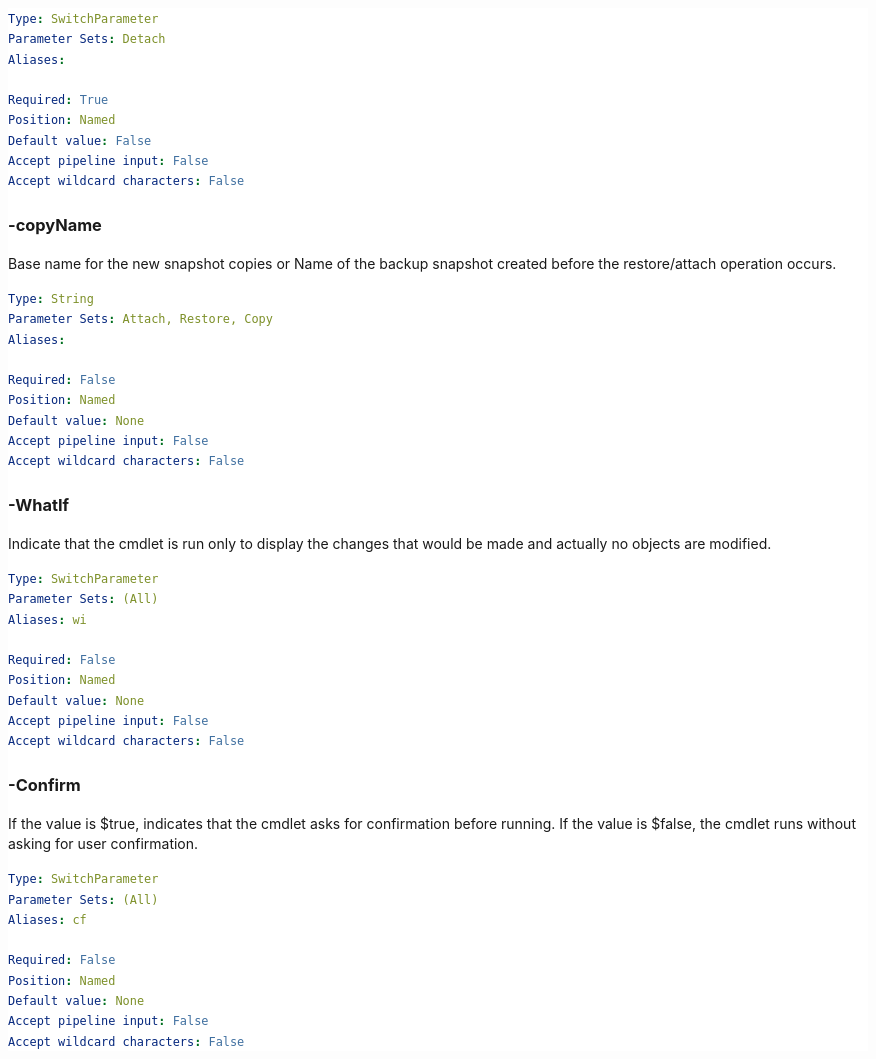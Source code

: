 ```yaml
Type: SwitchParameter
Parameter Sets: Detach
Aliases: 

Required: True
Position: Named
Default value: False
Accept pipeline input: False
Accept wildcard characters: False
```

### -copyName
Base name for the new snapshot copies or Name of the backup snapshot created before the restore/attach operation occurs.

```yaml
Type: String
Parameter Sets: Attach, Restore, Copy
Aliases: 

Required: False
Position: Named
Default value: None
Accept pipeline input: False
Accept wildcard characters: False
```

### -WhatIf
Indicate that the cmdlet is run only to display the changes that would be made and actually no objects are modified.

```yaml
Type: SwitchParameter
Parameter Sets: (All)
Aliases: wi

Required: False
Position: Named
Default value: None
Accept pipeline input: False
Accept wildcard characters: False
```

### -Confirm
If the value is $true, indicates that the cmdlet asks for confirmation before running.
If the value is $false, the cmdlet runs without asking for user confirmation.

```yaml
Type: SwitchParameter
Parameter Sets: (All)
Aliases: cf

Required: False
Position: Named
Default value: None
Accept pipeline input: False
Accept wildcard characters: False
```
